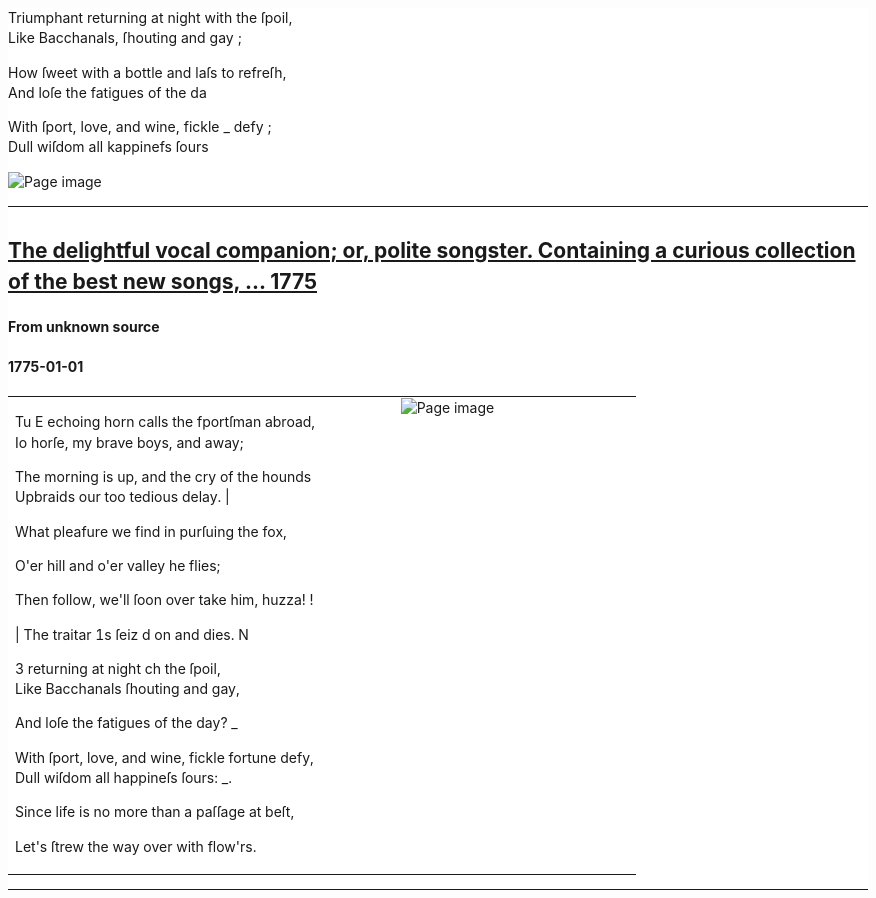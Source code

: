 Triumphant returning at night with the ſpoil,  
Like Bacchanals, ſhouting and gay ;  
  
How ſweet with a bottle and laſs to refreſh,  
And loſe the fatigues of the da  
  
With ſport, love, and wine, fickle _ defy ;  
Dull wiſdom all kappinefs ſours 
</td><td style="width: 50%; max-height: 75%; margin: auto; display: block;">
<img alt="Page image" src="https://iiif.archive.org/image/iiif/2/bim_eighteenth-century_thomas-and-sally-or-th_bickerstaff-isaac_1773%2Fbim_eighteenth-century_thomas-and-sally-or-th_bickerstaff-isaac_1773_jp2.zip%2Fbim_eighteenth-century_thomas-and-sally-or-th_bickerstaff-isaac_1773_jp2%2Fbim_eighteenth-century_thomas-and-sally-or-th_bickerstaff-isaac_1773_0011.jp2/pct:18.91772987241531,53.63077325657464,71.09546854377474,28.58825068690305/!600,600/0/default.jpg"/>
</td>
</tr></table>

---

## [The delightful vocal companion; or, polite songster. Containing a curious collection of the best new songs, ...  1775](https://archive.org/details/bim_eighteenth-century_the-delightful-vocal-com_1775/page/n3/mode/1up?view=theater)

#### From unknown source

#### 1775-01-01

<table style="width: 100%;"><tr><td style="width: 50%">

  
  
Tu E echoing horn calls the fportſman abroad,  
Io horſe, my brave boys, and away;  
  
The morning is up, and the cry of the hounds  
Upbraids our too tedious delay. |  
  
What pleafure we find in purſuing the fox,  
  
O&#x27;er hill and o&#x27;er valley he flies;  
  
Then follow, we&#x27;ll ſoon over take him, huzza! !  
  
| The traitar 1s ſeiz d on and dies. N  
  
3 returning at night ch the ſpoil,  
Like Bacchanals ſhouting and gay,  
  
  
And loſe the fatigues of the day? _  
  
With ſport, love, and wine, fickle fortune defy,  
Dull wiſdom all happineſs ſours: _.  
  
Since life is no more than a paſſage at beſt,  
  
Let&#x27;s ſtrew the way over with flow&#x27;rs.
</td><td style="width: 50%; max-height: 75%; margin: auto; display: block;">
<img alt="Page image" src="https://iiif.archive.org/image/iiif/2/bim_eighteenth-century_the-delightful-vocal-com_1775%2Fbim_eighteenth-century_the-delightful-vocal-com_1775_jp2.zip%2Fbim_eighteenth-century_the-delightful-vocal-com_1775_jp2%2Fbim_eighteenth-century_the-delightful-vocal-com_1775_0003.jp2/pct:14.082536721846584,19.447674418604652,75.42550711121474,44.18604651162791/!600,600/0/default.jpg"/>
</td>
</tr></table>

---